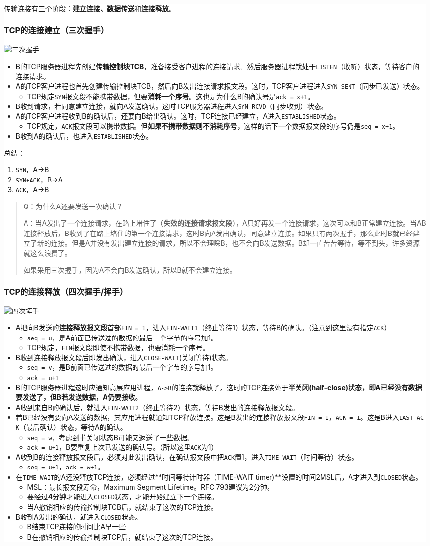 传输连接有三个阶段：**建立连接、数据传送**和**连接释放**。

### TCP的连接建立（三次握手）

![三次握手](https://markdown-img-1306901910.cos.ap-nanjing.myqcloud.com/20200222164040.png)

- B的TCP服务器进程先创建**传输控制块TCB**，准备接受客户进程的连接请求。然后服务器进程就处于`LISTEN`（收听）状态，等待客户的连接请求。
- A的TCP客户进程也首先创建传输控制块TCB，然后向B发出连接请求报文段。这时，TCP客户进程进入`SYN-SENT`（同步已发送）状态。
  - TCP规定`SYN`报文段不能携带数据，但要**消耗一个序号**。这也是为什么B的确认号是`ack = x+1`。
- B收到请求，若同意建立连接，就向A发送确认。这时TCP服务器进程进入`SYN-RCVD`（同步收到）状态。
- A的TCP客户进程收到B的确认后，还要向B给出确认。这时，TCP连接已经建立，A进入`ESTABLISHED`状态。
  - TCP规定，`ACK`报文段可以携带数据。但**如果不携带数据则不消耗序号**，这样的话下一个数据报文段的序号仍是`seq = x+1`。
- B收到A的确认后，也进入`ESTABLISHED`状态。

总结：

1. `SYN`，A->B
2. `SYN+ACK`，B->A
3. `ACK`，A->B

> Q：为什么A还要发送一次确认？
>
> A：当A发出了一个连接请求，在路上堵住了（**失效的连接请求报文段**），A只好再发一个连接请求，这次可以和B正常建立连接。当AB连接释放后，B收到了在路上堵住的第一个连接请求，这时B向A发出确认，同意建立连接。如果只有两次握手，那么此时B就已经建立了新的连接。但是A并没有发出建立连接的请求，所以不会理睬B，也不会向B发送数据。B却一直苦苦等待，等不到头，许多资源就这么浪费了。
>
> 如果采用三次握手，因为A不会向B发送确认，所以B就不会建立连接。

### TCP的连接释放（四次握手/挥手）

![四次挥手](https://markdown-img-1306901910.cos.ap-nanjing.myqcloud.com/20200222164148.png)

- A把向B发送的**连接释放报文段**首部`FIN = 1`，进入`FIN-WAIT1`（终止等待1）状态，等待B的确认。（注意到这里没有指定`ACK`）
  - `seq = u`，是A前面已传送过的数据的最后一个字节的序号加1。
  - TCP规定，`FIN`报文段即使不携带数据，也要消耗一个序号。
- B收到连接释放报文段后即发出确认，进入`CLOSE-WAIT`(关闭等待)状态。
  - `seq = v`，是B前面已传送过的数据的最后一个字节的序号加1。
  - `ack = u+1`
- B的TCP服务器进程这时应通知高层应用进程，`A->B`的连接就释放了，这时的TCP连接处于**半关闭(half-close)**状态，即**A已经没有数据要发送了，但B若发送数据，A仍要接收**。
- A收到来自B的确认后，就进入`FIN-WAIT2`（终止等待2）状态，等待B发出的连接释放报文段。
- 若B已经没有要向A发送的数据，其应用进程就通知TCP释放连接。这是B发出的连接释放报文段`FIN = 1`，`ACK = 1`。这是B进入`LAST-ACK`（最后确认）状态，等待A的确认。
  - `seq = w`，考虑到半关闭状态B可能又返送了一些数据。
  - `ack = u+1`，B要重复上次已发送的确认号。（所以这里`ACK`为1）
- A收到B的连接释放报文段后，必须对此发出确认，在确认报文段中把`ACK`置1，进入`TIME-WAIT`（时间等待）状态。
  - `seq = u+1`，`ack = w+1`。
- 在`TIME-WAIT`的A还没释放TCP连接，必须经过**时间等待计时器（TIME-WAIT timer)**设置的时间2MSL后，A才进入到`CLOSED`状态。
  - MSL：最长报文段寿命，Maximum Segment Lifetime。RFC 793建议为2分钟。
  - 要经过**4分钟**才能进入`CLOSED`状态，才能开始建立下一个连接。
  - 当A撤销相应的传输控制块TCB后，就结束了这次的TCP连接。
- B收到A发出的确认，就进入`CLOSED`状态。
  - B结束TCP连接的时间比A早一些
  - B在撤销相应的传输控制块TCP后，就结束了这次的TCP连接。
